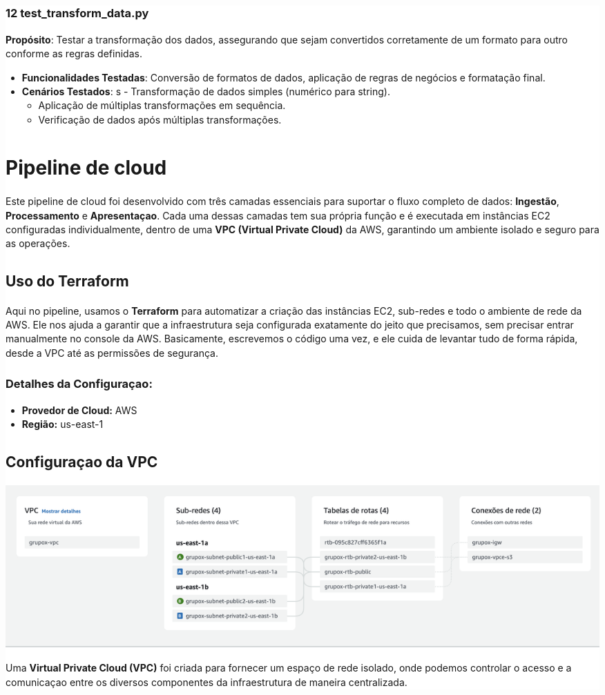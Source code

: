 ### **12 test_transform_data.py**
**Propósito**: Testar a transformação dos dados, assegurando que sejam convertidos corretamente de um formato para outro conforme as regras definidas.
- **Funcionalidades Testadas**: Conversão de formatos de dados, aplicação de regras de negócios e formatação final.
- **Cenários Testados**:
 s - Transformação de dados simples (numérico para string).
  - Aplicação de múltiplas transformações em sequência.
  - Verificação de dados após múltiplas transformações.



# Pipeline de cloud 


Este pipeline de cloud foi desenvolvido com três camadas essenciais para suportar o fluxo completo de dados: **Ingestão**, **Processamento** e **Apresentaçao**. Cada uma dessas camadas tem sua própria função e é executada em instâncias EC2 configuradas individualmente, dentro de uma **VPC (Virtual Private Cloud)** da AWS, garantindo um ambiente isolado e seguro para as operações.


## Uso do Terraform

Aqui no pipeline, usamos o **Terraform** para automatizar a criação das instâncias EC2, sub-redes e todo o ambiente de rede da AWS. Ele nos ajuda a garantir que a infraestrutura seja configurada exatamente do jeito que precisamos, sem precisar entrar manualmente no console da AWS. Basicamente, escrevemos o código uma vez, e ele cuida de levantar tudo de forma rápida, desde a VPC até as permissões de segurança.


### Detalhes da Configuraçao:
- **Provedor de Cloud:** AWS
- **Região:** us-east-1

## Configuraçao da VPC

![](./assets/awsvpc.png)

Uma **Virtual Private Cloud (VPC)** foi criada para fornecer um espaço de rede isolado, onde podemos controlar o acesso e a comunicaçao entre os diversos componentes da infraestrutura de maneira centralizada.

